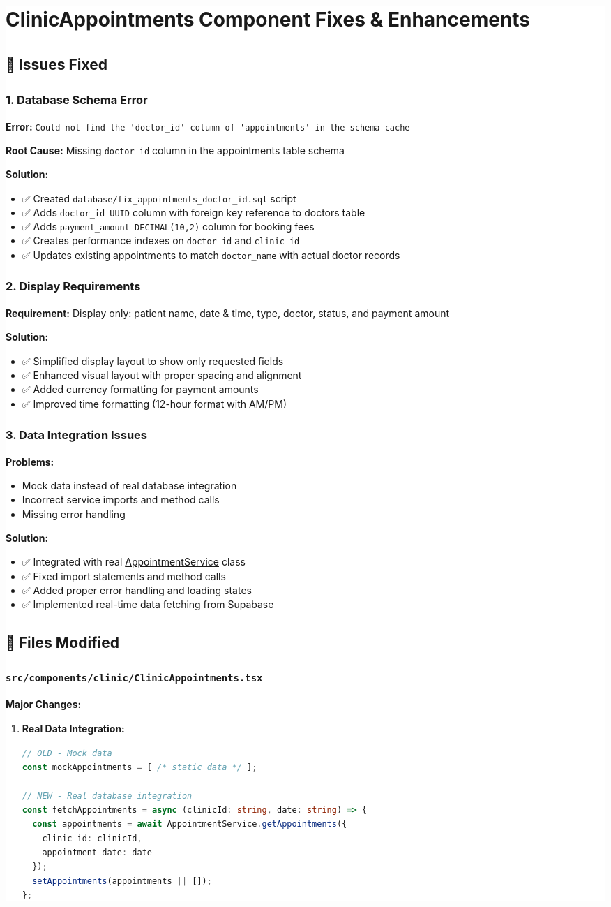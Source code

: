 # ClinicAppointments Component Fixes & Enhancements

## 🔧 **Issues Fixed**

### 1. **Database Schema Error**
**Error:** `Could not find the 'doctor_id' column of 'appointments' in the schema cache`

**Root Cause:** Missing `doctor_id` column in the appointments table schema

**Solution:**
- ✅ Created `database/fix_appointments_doctor_id.sql` script
- ✅ Adds `doctor_id UUID` column with foreign key reference to doctors table
- ✅ Adds `payment_amount DECIMAL(10,2)` column for booking fees
- ✅ Creates performance indexes on `doctor_id` and `clinic_id`
- ✅ Updates existing appointments to match `doctor_name` with actual doctor records

### 2. **Display Requirements**
**Requirement:** Display only: patient name, date & time, type, doctor, status, and payment amount

**Solution:**
- ✅ Simplified display layout to show only requested fields
- ✅ Enhanced visual layout with proper spacing and alignment
- ✅ Added currency formatting for payment amounts
- ✅ Improved time formatting (12-hour format with AM/PM)

### 3. **Data Integration Issues**
**Problems:** 
- Mock data instead of real database integration
- Incorrect service imports and method calls
- Missing error handling

**Solution:**
- ✅ Integrated with real [AppointmentService](file://c:\Users\Ariane\Documents\CapstoneProject\MediClinic_Repo\IgabayCare\src\features\auth\utils\appointmentService.ts) class
- ✅ Fixed import statements and method calls
- ✅ Added proper error handling and loading states
- ✅ Implemented real-time data fetching from Supabase

## 📁 **Files Modified**

### `src/components/clinic/ClinicAppointments.tsx`
**Major Changes:**
1. **Real Data Integration:**
   ```typescript
   // OLD - Mock data
   const mockAppointments = [ /* static data */ ];
   
   // NEW - Real database integration
   const fetchAppointments = async (clinicId: string, date: string) => {
     const appointments = await AppointmentService.getAppointments({
       clinic_id: clinicId,
       appointment_date: date
     });
     setAppointments(appointments || []);
   };
   ```
